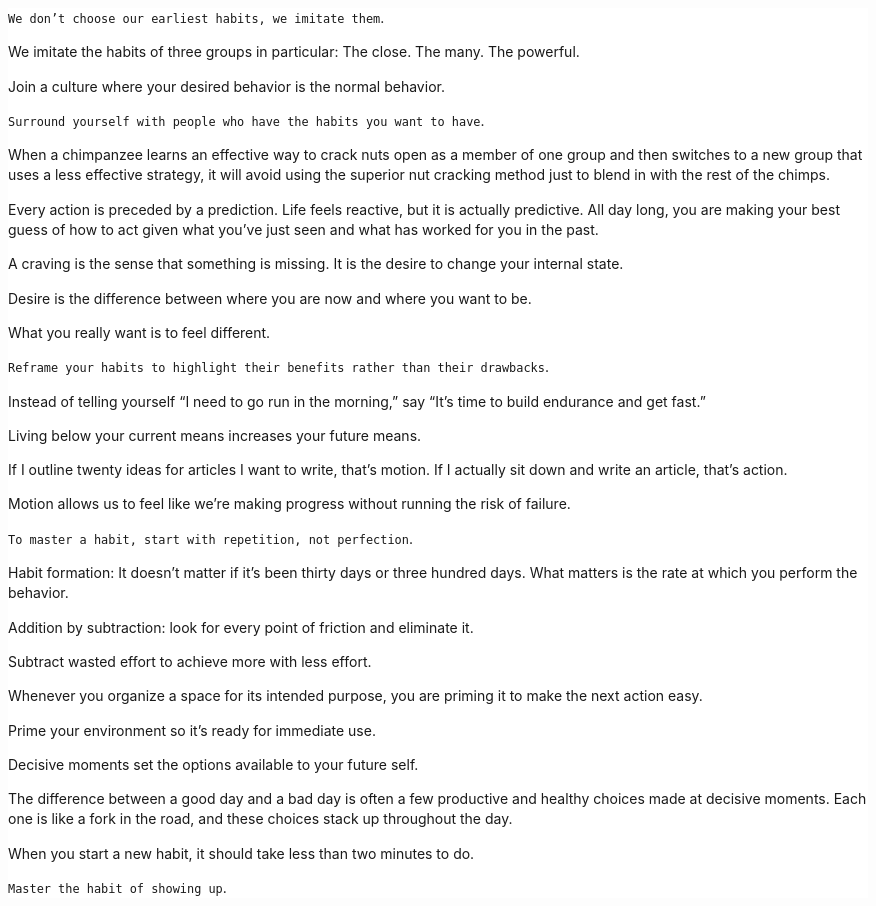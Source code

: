 `We don’t choose our earliest habits, we imitate them`.

We imitate the habits of three groups in particular: The close. The many. The
powerful.

Join a culture where your desired behavior is the normal behavior.

`Surround yourself with people who have the habits you want to have`.

When a chimpanzee learns an effective way to crack nuts open as a member of one
group and then switches to a new group that uses a less effective strategy, it
will avoid using the superior nut cracking method just to blend in with the
rest of the chimps.

Every action is preceded by a prediction. Life feels reactive, but it is
actually predictive. All day long, you are making your best guess of how to act
given what you’ve just seen and what has worked for you in the past.

A craving is the sense that something is missing. It is the desire to change
your internal state.

Desire is the difference between where you are now and where you want to be.

What you really want is to feel different.

`Reframe your habits to highlight their benefits rather than their drawbacks`.

Instead of telling yourself “I need to go run in the morning,” say “It’s time
to build endurance and get fast.”

Living below your current means increases your future means.

If I outline twenty ideas for articles I want to write, that’s motion. If I
actually sit down and write an article, that’s action.

Motion allows us to feel like we’re making progress without running the risk of
failure.

`To master a habit, start with repetition, not perfection`.

Habit formation: It doesn’t matter if it’s been thirty days or three hundred
days. What matters is the rate at which you perform the behavior.

Addition by subtraction: look for every point of friction and eliminate it.

Subtract wasted effort to achieve more with less effort.

Whenever you organize a space for its intended purpose, you are priming it to
make the next action easy.

Prime your environment so it’s ready for immediate use.

Decisive moments set the options available to your future self.

The difference between a good day and a bad day is often a few productive and
healthy choices made at decisive moments. Each one is like a fork in the road,
and these choices stack up throughout the day.

When you start a new habit, it should take less than two minutes to do.

`Master the habit of showing up`.
